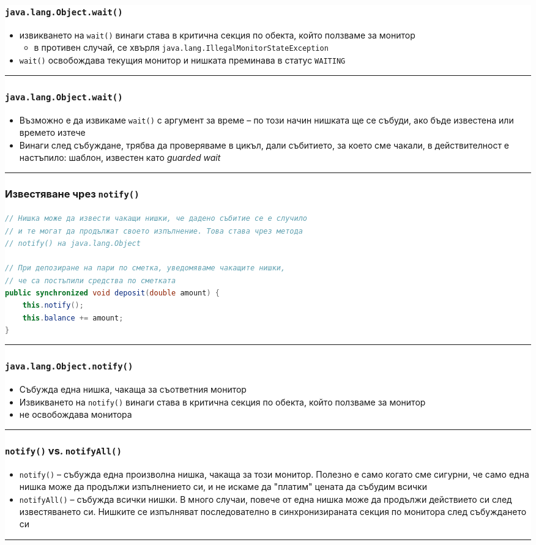 
### `java.lang.Object.wait()`

- извикването на `wait()` винаги става в критична секция по обекта, който ползваме за монитор
    - в противен случай, се хвърля `java.lang.IllegalMonitorStateException`
- `wait()` освобождава текущия монитор и нишката преминава в статус `WAITING`

---

### `java.lang.Object.wait()`

- Възможно е да извикаме `wait()` с аргумент за време – по този начин нишката ще се събуди, ако бъде известена или времето изтече
- Винаги след събуждане, трябва да проверяваме в цикъл, дали събитието, за което сме чакали, в действителност е настъпило: шаблон, известен като *guarded wait*

---

### Известяване чрез `notify()`

```java
// Нишка може да извести чакащи нишки, че дадено събитие се е случило
// и те могат да продължат своето изпълнение. Това става чрез метода
// notify() на java.lang.Object

// При депозиране на пари по сметка, уведомяваме чакащите нишки,
// че са постъпили средства по сметката
public synchronized void deposit(double amount) {
    this.notify();
    this.balance += amount;
}
```

---

### `java.lang.Object.notify()`

- Събужда една нишка, чакаща за съответния монитор
- Извикването на `notify()` винаги става в критична секция по обекта, който ползваме за монитор
- не освобождава монитора

---

### `notify()` vs. `notifyAll()`

- `notify()` – събужда една произволна нишка, чакаща за този монитор. Полезно е само когато сме сигурни, че само една нишка може да продължи изпълнението си, и не искаме да "платим" цената да събудим всички
- `notifyAll()` – събужда всички нишки. В много случаи, повече от една нишка може да продължи действието си след известяването си. Нишките се изпълняват последователно в синхронизираната секция по монитора след събуждането си

---
